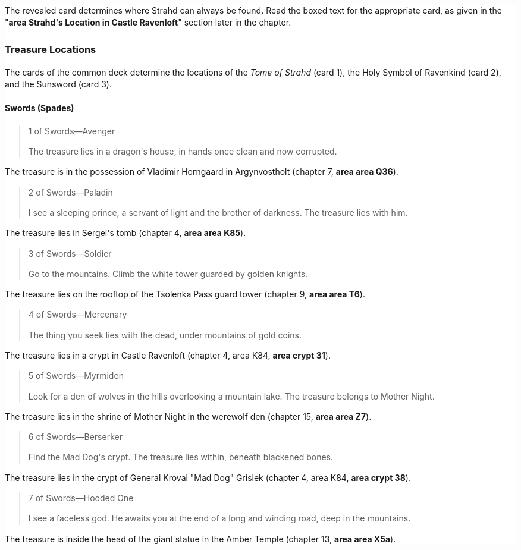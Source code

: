 The revealed card determines where Strahd can always be found. Read the boxed text for the appropriate card, as given in the "**area Strahd's Location in Castle Ravenloft**" section later in the chapter.

### Treasure Locations

The cards of the common deck determine the locations of the _Tome of Strahd_ (card 1), the <wc-fetch type="item">Holy Symbol of Ravenkind</wc-fetch> (card 2), and the <wc-fetch type="item">Sunsword</wc-fetch> (card 3).

#### Swords (Spades)

>  1 of Swords—Avenger
> 
> The treasure lies in a dragon's house, in hands once clean and now corrupted.

The treasure is in the possession of Vladimir Horngaard in Argynvostholt (chapter 7, **area area Q36**).

>  2 of Swords—Paladin
> 
> I see a sleeping prince, a servant of light and the brother of darkness. The treasure lies with him.

The treasure lies in Sergei's tomb (chapter 4, **area area K85**).

>  3 of Swords—Soldier
> 
> Go to the mountains. Climb the white tower guarded by golden knights.

The treasure lies on the rooftop of the Tsolenka Pass guard tower (chapter 9, **area area T6**).

>  4 of Swords—Mercenary
> 
> The thing you seek lies with the dead, under mountains of gold coins.

The treasure lies in a crypt in Castle Ravenloft (chapter 4, area K84, **area crypt 31**).

>  5 of Swords—Myrmidon
> 
> Look for a den of wolves in the hills overlooking a mountain lake. The treasure belongs to Mother Night.

The treasure lies in the shrine of Mother Night in the werewolf den (chapter 15, **area area Z7**).

>  6 of Swords—Berserker
> 
> Find the Mad Dog's crypt. The treasure lies within, beneath blackened bones.

The treasure lies in the crypt of General Kroval "Mad Dog" Grislek (chapter 4, area K84, **area crypt 38**).

>  7 of Swords—Hooded One
> 
> I see a faceless god. He awaits you at the end of a long and winding road, deep in the mountains.

The treasure is inside the head of the giant statue in the Amber Temple (chapter 13, **area area X5a**).
